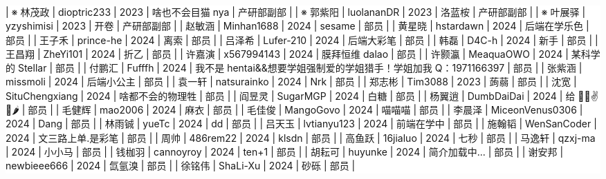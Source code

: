 | ※ 林茂政 | dioptric233     | 2023 | 啥也不会目猫 nya                                                | 产研部副部 |
| ※ 郭紫阳 | luolananDR      | 2023 | 洛蓝桉                                                          | 产研部副部 |
| ※ 叶展驿 | yzyshimisi      | 2023 | 开卷                                                            | 产研部副部 |
| 赵敏涵   | Minhan1688      | 2024 | sesame                                                          | 部员       |
| 黄星晓   | hstardawn       | 2024 | 后端在学乐色                                                    | 部员       |
| 王子禾   | prince-he       | 2024 | 离索                                                            | 部员       |
| 吕泽希   | Lufer-210       | 2024 | 后端大彩笔                                                      | 部员       |
| 韩磊     | D4C-h           | 2024 | 新手                                                            | 部员       |
| 王昌翔   | ZheYi101        | 2024 | 折乙                                                            | 部员       |
| 许嘉演   | x567994143      | 2024 | 膜拜恒维 dalao                                                  | 部员       |
| 许颢瀛   | MeaquaOWO       | 2024 | 某科学的 Stellar                                                | 部员       |
| 付鹏汇   | Fufffh          | 2024 | 我不是 hentai&&想要学姐强制爱的学姐猎手！学姐加我 Q：1971166397 | 部员       |
| 张紫涵   | missmoli        | 2024 | 后端小公主                                                      | 部员       |
| 袁一轩   | natsurainko     | 2024 | Nrk                                                             | 部员       |
| 郑志彬   | Tim3088         | 2023 | 蒟蒻                                                            | 部员       |
| 沈宽     | SituChengxiang  | 2024 | 啥都不会的物理牲                                                | 部员       |
| 阎昱灵   | SugarMGP        | 2024 | 白糖                                                            | 部员       |
| 杨翼逍   | DumbDaiDai      | 2024 | 给 🐋🧧✌👻🌶                                                    | 部员       |
| 毛健辉   | mao2006         | 2024 | 麻衣                                                            | 部员       |
| 毛佳俊   | MangoGovo       | 2024 | 喵喵喵                                                          | 部员       |
| 李晨泽   | MiceonVenus0306 | 2024 | Dang                                                            | 部员       |
| 林雨铖   | yueTc           | 2024 | dd                                                              | 部员       |
| 吕天玉   | lvtianyu123     | 2024 | 前端在学中                                                      | 部员       |
| 施翰韬   | WenSanCoder     | 2024 | 文三路上单.是彩笔                                               | 部员       |
| 周帅     | 486rem22        | 2024 | klsdn                                                           | 部员       |
| 高鱼跃   | 16jialuo        | 2024 | 七秒                                                            | 部员       |
| 马逸轩   | qzxj-ma         | 2024 | 小小马                                                          | 部员       |
| 钱枷羽   | cannoyroy       | 2024 | ten+1                                                           | 部员       |
| 胡耘可   | huyunke         | 2024 | 简介加载中...                                                   | 部员       |
| 谢安邦   | newbieee666     | 2024 | 氙氩溴                                                          | 部员       |
| 徐铭伟   | ShaLi-Xu        | 2024 | 砂砾                                                            | 部员       |
